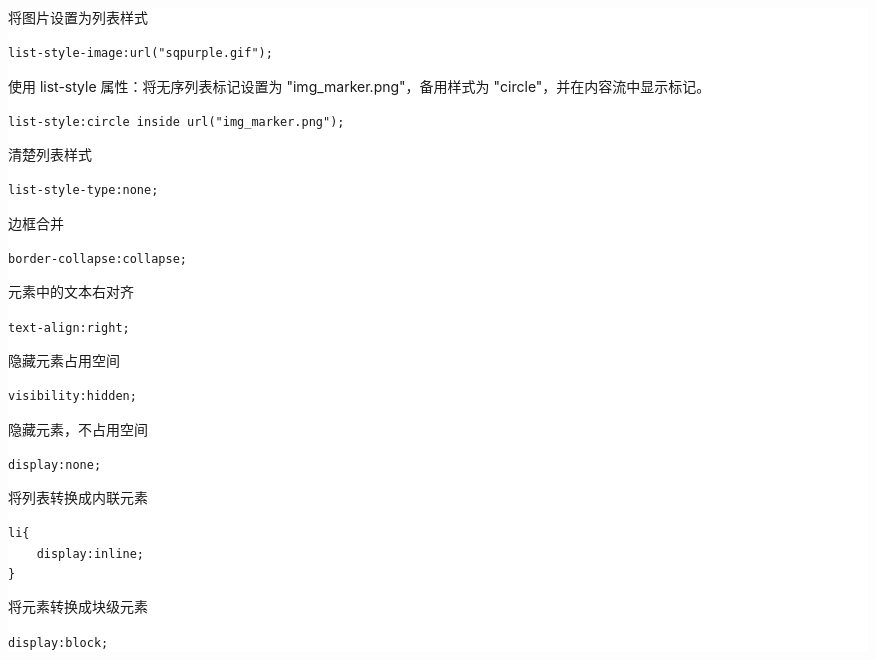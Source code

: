 

将图片设置为列表样式

```
list-style-image:url("sqpurple.gif");
```





使用 list-style 属性：将无序列表标记设置为 "img_marker.png"，备用样式为 "circle"，并在内容流中显示标记。

```
list-style:circle inside url("img_marker.png");
```



清楚列表样式

```
list-style-type:none;
```



边框合并

```
border-collapse:collapse;
```



元素中的文本右对齐

```
text-align:right;
```



隐藏元素占用空间

```
visibility:hidden;
```

隐藏元素，不占用空间

```
display:none;
```



将列表转换成内联元素

```
li{
    display:inline;
}
```

将元素转换成块级元素

```
display:block;
```
